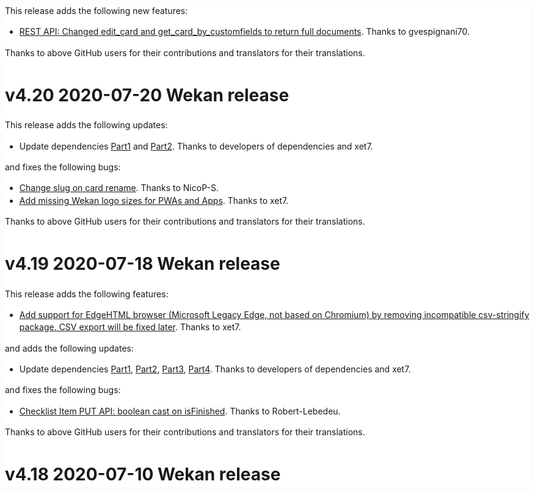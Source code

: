 This release adds the following new features:

- [REST API: Changed edit_card and get_card_by_customfields to return full documents](https://github.com/wekan/wekan/pull/3215).
  Thanks to gvespignani70.

Thanks to above GitHub users for their contributions and translators for their translations.

# v4.20 2020-07-20 Wekan release

This release adds the following updates:

- Update dependencies [Part1](https://github.com/wekan/wekan/commit/419615bed43b6e9de4030193c47137a066b85bde) and
  [Part2](https://github.com/wekan/wekan/commit/116372e11e09ce9b8376a8694553add595e02815).
  Thanks to developers of dependencies and xet7.

and fixes the following bugs:

- [Change slug on card rename](https://github.com/wekan/wekan/pull/3214).
  Thanks to NicoP-S.
- [Add missing Wekan logo sizes for PWAs and Apps](https://github.com/wekan/wekan/commit/de28bf8569a7373a5d6fd60a4f413e76673adc26).
  Thanks to xet7.

Thanks to above GitHub users for their contributions and translators for their translations.

# v4.19 2020-07-18 Wekan release

This release adds the following features:

- [Add support for EdgeHTML browser (Microsoft Legacy Edge, not based on Chromium) by removing incompatible csv-stringify package.
  CSV export will be fixed later](https://github.com/wekan/wekan/commit/b9a4b0b51d3692fcbb715b1afc875f21cd204ae5).
  Thanks to xet7.

and adds the following updates:

- Update dependencies [Part1](https://github.com/wekan/wekan/commit/23ee93ca3d4ea161a93627a8e28e1ce93eea1bab),
  [Part2](https://github.com/wekan/wekan/commit/6646d48ccbaf04c4935de35fe037eff3bd7fd469),
  [Part3](https://github.com/wekan/wekan/commit/87cb4598f745a362aaac06b8b457198c40aaf61e),
  [Part4](https://github.com/wekan/wekan/commit/f57ed2990f5c6e1af10d270b24c7092805711afe).
  Thanks to developers of dependencies and xet7.

and fixes the following bugs:

- [Checklist Item PUT API: boolean cast on isFinished](https://github.com/wekan/wekan/pull/3211).
  Thanks to Robert-Lebedeu.

Thanks to above GitHub users for their contributions and translators for their translations.

# v4.18 2020-07-10 Wekan release
